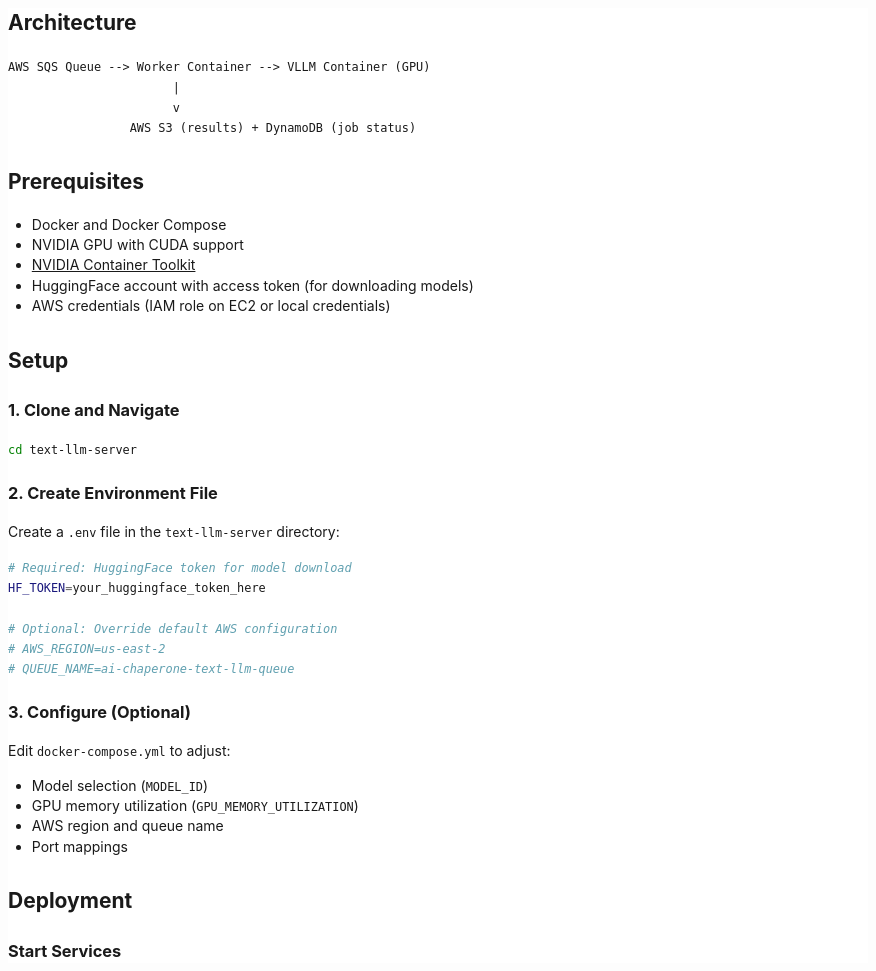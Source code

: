 ## Architecture

```
AWS SQS Queue --> Worker Container --> VLLM Container (GPU)
                       |
                       v
                 AWS S3 (results) + DynamoDB (job status)
```

## Prerequisites

- Docker and Docker Compose
- NVIDIA GPU with CUDA support
- [NVIDIA Container Toolkit](https://docs.nvidia.com/datacenter/cloud-native/container-toolkit/install-guide.html)
- HuggingFace account with access token (for downloading models)
- AWS credentials (IAM role on EC2 or local credentials)

## Setup

### 1. Clone and Navigate

```bash
cd text-llm-server
```

### 2. Create Environment File

Create a `.env` file in the `text-llm-server` directory:

```bash
# Required: HuggingFace token for model download
HF_TOKEN=your_huggingface_token_here

# Optional: Override default AWS configuration
# AWS_REGION=us-east-2
# QUEUE_NAME=ai-chaperone-text-llm-queue
```

### 3. Configure (Optional)

Edit `docker-compose.yml` to adjust:

- Model selection (`MODEL_ID`)
- GPU memory utilization (`GPU_MEMORY_UTILIZATION`)
- AWS region and queue name
- Port mappings

## Deployment

### Start Services
